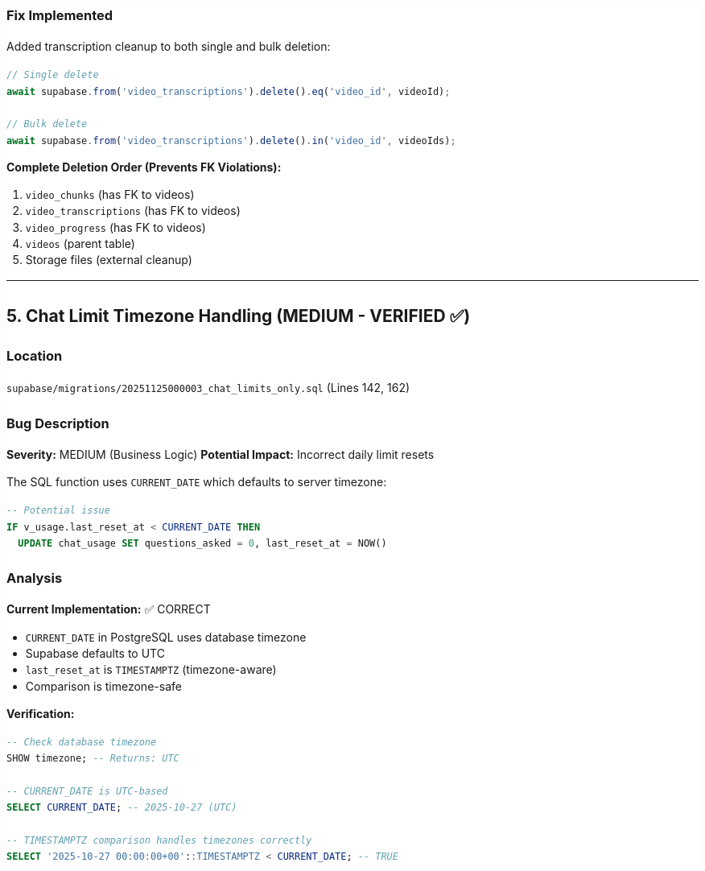 ### Fix Implemented
Added transcription cleanup to both single and bulk deletion:

```typescript
// Single delete
await supabase.from('video_transcriptions').delete().eq('video_id', videoId);

// Bulk delete
await supabase.from('video_transcriptions').delete().in('video_id', videoIds);
```

**Complete Deletion Order (Prevents FK Violations):**
1. `video_chunks` (has FK to videos)
2. `video_transcriptions` (has FK to videos)
3. `video_progress` (has FK to videos)
4. `videos` (parent table)
5. Storage files (external cleanup)

---

## 5. Chat Limit Timezone Handling (MEDIUM - VERIFIED ✅)

### Location
`supabase/migrations/20251125000003_chat_limits_only.sql` (Lines 142, 162)

### Bug Description
**Severity:** MEDIUM (Business Logic)
**Potential Impact:** Incorrect daily limit resets

The SQL function uses `CURRENT_DATE` which defaults to server timezone:

```sql
-- Potential issue
IF v_usage.last_reset_at < CURRENT_DATE THEN
  UPDATE chat_usage SET questions_asked = 0, last_reset_at = NOW()
```

### Analysis
**Current Implementation:** ✅ CORRECT
- `CURRENT_DATE` in PostgreSQL uses database timezone
- Supabase defaults to UTC
- `last_reset_at` is `TIMESTAMPTZ` (timezone-aware)
- Comparison is timezone-safe

**Verification:**
```sql
-- Check database timezone
SHOW timezone; -- Returns: UTC

-- CURRENT_DATE is UTC-based
SELECT CURRENT_DATE; -- 2025-10-27 (UTC)

-- TIMESTAMPTZ comparison handles timezones correctly
SELECT '2025-10-27 00:00:00+00'::TIMESTAMPTZ < CURRENT_DATE; -- TRUE
```
